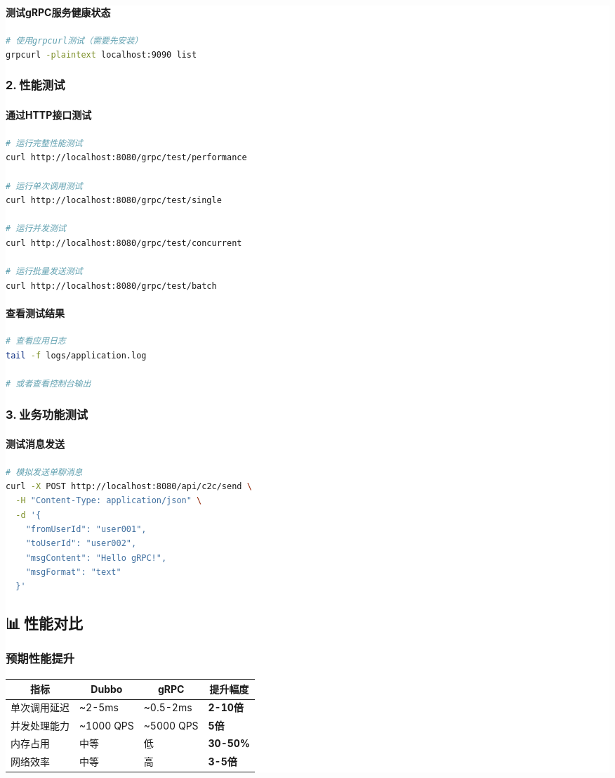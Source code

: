 #### 测试gRPC服务健康状态
```bash
# 使用grpcurl测试（需要先安装）
grpcurl -plaintext localhost:9090 list
```

### 2. 性能测试

#### 通过HTTP接口测试
```bash
# 运行完整性能测试
curl http://localhost:8080/grpc/test/performance

# 运行单次调用测试
curl http://localhost:8080/grpc/test/single

# 运行并发测试
curl http://localhost:8080/grpc/test/concurrent

# 运行批量发送测试
curl http://localhost:8080/grpc/test/batch
```

#### 查看测试结果
```bash
# 查看应用日志
tail -f logs/application.log

# 或者查看控制台输出
```

### 3. 业务功能测试

#### 测试消息发送
```bash
# 模拟发送单聊消息
curl -X POST http://localhost:8080/api/c2c/send \
  -H "Content-Type: application/json" \
  -d '{
    "fromUserId": "user001",
    "toUserId": "user002",
    "msgContent": "Hello gRPC!",
    "msgFormat": "text"
  }'
```

## 📊 性能对比

### 预期性能提升

| 指标 | Dubbo | gRPC | 提升幅度 |
|------|-------|------|----------|
| 单次调用延迟 | ~2-5ms | ~0.5-2ms | **2-10倍** |
| 并发处理能力 | ~1000 QPS | ~5000 QPS | **5倍** |
| 内存占用 | 中等 | 低 | **30-50%** |
| 网络效率 | 中等 | 高 | **3-5倍** |

